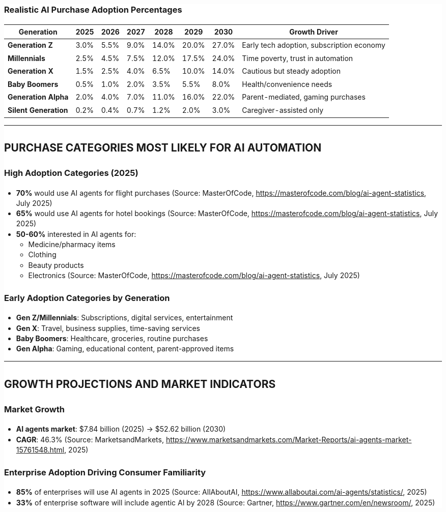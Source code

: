 ### Realistic AI Purchase Adoption Percentages

| Generation | 2025 | 2026 | 2027 | 2028 | 2029 | 2030 | Growth Driver |
|------------|------|------|------|------|------|------|---------------|
| **Generation Z** | 3.0% | 5.5% | 9.0% | 14.0% | 20.0% | 27.0% | Early tech adoption, subscription economy |
| **Millennials** | 2.5% | 4.5% | 7.5% | 12.0% | 17.5% | 24.0% | Time poverty, trust in automation |
| **Generation X** | 1.5% | 2.5% | 4.0% | 6.5% | 10.0% | 14.0% | Cautious but steady adoption |
| **Baby Boomers** | 0.5% | 1.0% | 2.0% | 3.5% | 5.5% | 8.0% | Health/convenience needs |
| **Generation Alpha** | 2.0% | 4.0% | 7.0% | 11.0% | 16.0% | 22.0% | Parent-mediated, gaming purchases |
| **Silent Generation** | 0.2% | 0.4% | 0.7% | 1.2% | 2.0% | 3.0% | Caregiver-assisted only |

---

## PURCHASE CATEGORIES MOST LIKELY FOR AI AUTOMATION

### High Adoption Categories (2025)
- **70%** would use AI agents for flight purchases (Source: MasterOfCode, https://masterofcode.com/blog/ai-agent-statistics, July 2025)
- **65%** would use AI agents for hotel bookings (Source: MasterOfCode, https://masterofcode.com/blog/ai-agent-statistics, July 2025)
- **50-60%** interested in AI agents for:
  - Medicine/pharmacy items
  - Clothing
  - Beauty products
  - Electronics
  (Source: MasterOfCode, https://masterofcode.com/blog/ai-agent-statistics, July 2025)

### Early Adoption Categories by Generation
- **Gen Z/Millennials**: Subscriptions, digital services, entertainment
- **Gen X**: Travel, business supplies, time-saving services
- **Baby Boomers**: Healthcare, groceries, routine purchases
- **Gen Alpha**: Gaming, educational content, parent-approved items

---

## GROWTH PROJECTIONS AND MARKET INDICATORS

### Market Growth
- **AI agents market**: $7.84 billion (2025) → $52.62 billion (2030)
- **CAGR**: 46.3% (Source: MarketsandMarkets, https://www.marketsandmarkets.com/Market-Reports/ai-agents-market-15761548.html, 2025)

### Enterprise Adoption Driving Consumer Familiarity
- **85%** of enterprises will use AI agents in 2025 (Source: AllAboutAI, https://www.allaboutai.com/ai-agents/statistics/, 2025)
- **33%** of enterprise software will include agentic AI by 2028 (Source: Gartner, https://www.gartner.com/en/newsroom/, 2025)
